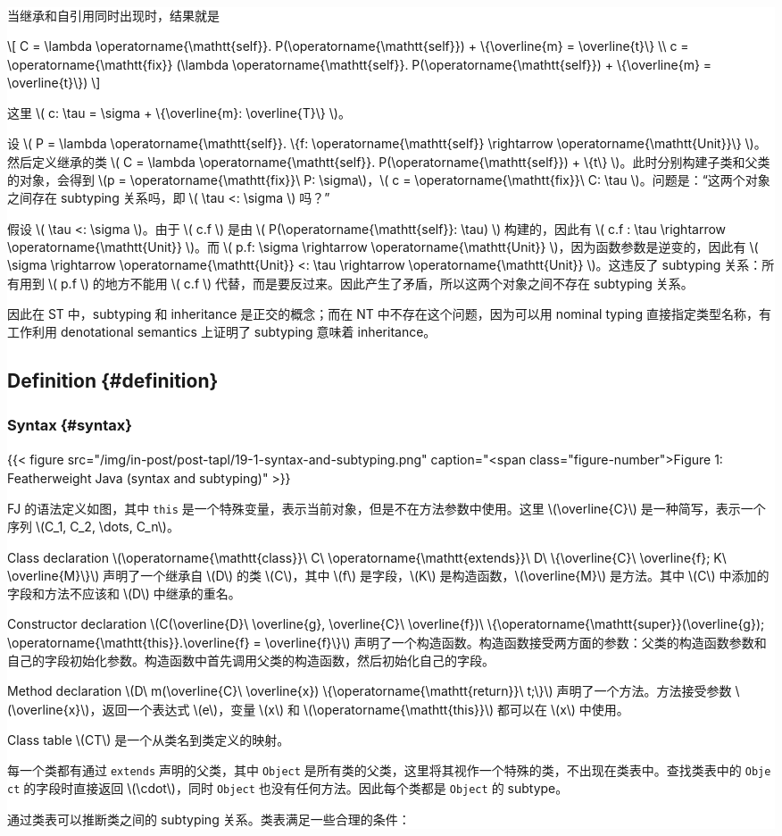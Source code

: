 当继承和自引用同时出现时，结果就是

\\[
C = \lambda \operatorname{\mathtt{self}}. P(\operatorname{\mathtt{self}}) + \\{\overline{m} = \overline{t}\\} \\\\
c = \operatorname{\mathtt{fix}} (\lambda \operatorname{\mathtt{self}}. P(\operatorname{\mathtt{self}}) + \\{\overline{m} = \overline{t}\\})
\\]

这里 \\( c: \tau = \sigma + \\{\overline{m}: \overline{T}\\} \\)。

设 \\( P = \lambda \operatorname{\mathtt{self}}. \\{f: \operatorname{\mathtt{self}} \rightarrow \operatorname{\mathtt{Unit}}\\} \\)。然后定义继承的类 \\( C = \lambda \operatorname{\mathtt{self}}. P(\operatorname{\mathtt{self}}) + \\{t\\} \\)。此时分别构建子类和父类的对象，会得到 \\(p = \operatorname{\mathtt{fix}}\ P: \sigma\\)，\\( c = \operatorname{\mathtt{fix}}\ C: \tau \\)。问题是：“这两个对象之间存在 subtyping 关系吗，即 \\( \tau <: \sigma \\) 吗？”

假设 \\( \tau <: \sigma \\)。由于 \\( c.f \\) 是由 \\( P(\operatorname{\mathtt{self}}: \tau) \\) 构建的，因此有 \\( c.f : \tau \rightarrow \operatorname{\mathtt{Unit}} \\)。而 \\( p.f: \sigma \rightarrow \operatorname{\mathtt{Unit}} \\)，因为函数参数是逆变的，因此有 \\( \sigma \rightarrow \operatorname{\mathtt{Unit}} <: \tau \rightarrow \operatorname{\mathtt{Unit}} \\)。这违反了 subtyping 关系：所有用到 \\( p.f \\) 的地方不能用 \\( c.f \\) 代替，而是要反过来。因此产生了矛盾，所以这两个对象之间不存在 subtyping 关系。

因此在 ST 中，subtyping 和 inheritance 是正交的概念；而在 NT 中不存在这个问题，因为可以用 nominal typing 直接指定类型名称，有工作利用 denotational semantics 上证明了 subtyping 意味着 inheritance。


## Definition {#definition}


### Syntax {#syntax}

{{< figure src="/img/in-post/post-tapl/19-1-syntax-and-subtyping.png" caption="<span class=\"figure-number\">Figure 1: </span>Featherweight Java (syntax and subtyping)" >}}

FJ 的语法定义如图，其中 `this` 是一个特殊变量，表示当前对象，但是不在方法参数中使用。这里 \\(\overline{C}\\) 是一种简写，表示一个序列 \\(C\_1, C\_2, \dots, C\_n\\)。

Class declaration \\(\operatorname{\mathtt{class}}\ C\ \operatorname{\mathtt{extends}}\ D\ \\{\overline{C}\ \overline{f}; K\ \overline{M}\\}\\) 声明了一个继承自 \\(D\\) 的类 \\(C\\)，其中 \\(f\\) 是字段，\\(K\\) 是构造函数，\\(\overline{M}\\) 是方法。其中 \\(C\\) 中添加的字段和方法不应该和 \\(D\\) 中继承的重名。

Constructor declaration \\(C(\overline{D}\ \overline{g}, \overline{C}\ \overline{f})\ \\{\operatorname{\mathtt{super}}(\overline{g}); \operatorname{\mathtt{this}}.\overline{f} = \overline{f}\\}\\) 声明了一个构造函数。构造函数接受两方面的参数：父类的构造函数参数和自己的字段初始化参数。构造函数中首先调用父类的构造函数，然后初始化自己的字段。

Method declaration \\(D\ m(\overline{C}\ \overline{x}) \\{\operatorname{\mathtt{return}}\ t;\\}\\) 声明了一个方法。方法接受参数 \\(\overline{x}\\)，返回一个表达式 \\(e\\)，变量 \\(x\\) 和 \\(\operatorname{\mathtt{this}}\\) 都可以在 \\(x\\) 中使用。

Class table \\(CT\\) 是一个从类名到类定义的映射。

每一个类都有通过 `extends` 声明的父类，其中 `Object` 是所有类的父类，这里将其视作一个特殊的类，不出现在类表中。查找类表中的 `Object` 的字段时直接返回 \\(\cdot\\)，同时 `Object` 也没有任何方法。因此每个类都是 `Object` 的 subtype。

通过类表可以推断类之间的 subtyping 关系。类表满足一些合理的条件：
